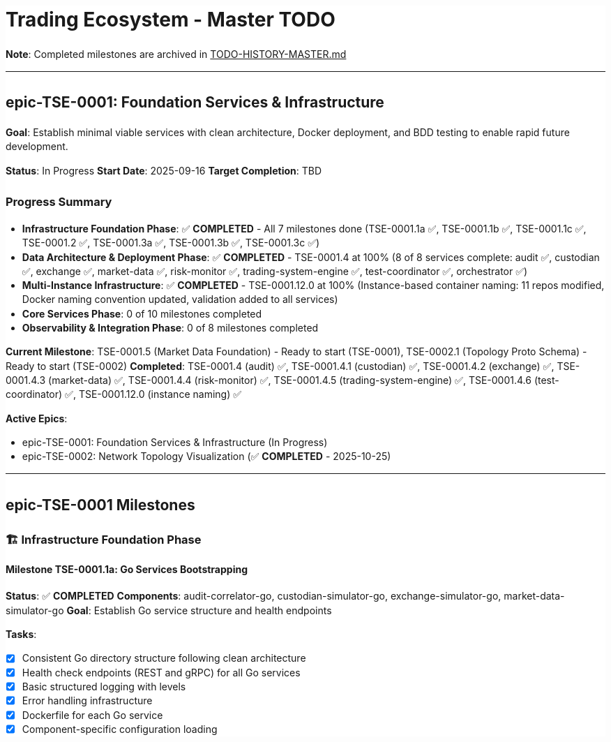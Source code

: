 # Trading Ecosystem - Master TODO

**Note**: Completed milestones are archived in [TODO-HISTORY-MASTER.md](TODO-HISTORY-MASTER.md)

---

## epic-TSE-0001: Foundation Services & Infrastructure

**Goal**: Establish minimal viable services with clean architecture, Docker deployment, and BDD testing to enable rapid future development.

**Status**: In Progress
**Start Date**: 2025-09-16
**Target Completion**: TBD

### Progress Summary
- **Infrastructure Foundation Phase**: ✅ **COMPLETED** - All 7 milestones done (TSE-0001.1a ✅, TSE-0001.1b ✅, TSE-0001.1c ✅, TSE-0001.2 ✅, TSE-0001.3a ✅, TSE-0001.3b ✅, TSE-0001.3c ✅)
- **Data Architecture & Deployment Phase**: ✅ **COMPLETED** - TSE-0001.4 at 100% (8 of 8 services complete: audit ✅, custodian ✅, exchange ✅, market-data ✅, risk-monitor ✅, trading-system-engine ✅, test-coordinator ✅, orchestrator ✅)
- **Multi-Instance Infrastructure**: ✅ **COMPLETED** - TSE-0001.12.0 at 100% (Instance-based container naming: 11 repos modified, Docker naming convention updated, validation added to all services)
- **Core Services Phase**: 0 of 10 milestones completed
- **Observability & Integration Phase**: 0 of 8 milestones completed

**Current Milestone**: TSE-0001.5 (Market Data Foundation) - Ready to start (TSE-0001), TSE-0002.1 (Topology Proto Schema) - Ready to start (TSE-0002)
**Completed**: TSE-0001.4 (audit) ✅, TSE-0001.4.1 (custodian) ✅, TSE-0001.4.2 (exchange) ✅, TSE-0001.4.3 (market-data) ✅, TSE-0001.4.4 (risk-monitor) ✅, TSE-0001.4.5 (trading-system-engine) ✅, TSE-0001.4.6 (test-coordinator) ✅, TSE-0001.12.0 (instance naming) ✅

**Active Epics**:
- epic-TSE-0001: Foundation Services & Infrastructure (In Progress)
- epic-TSE-0002: Network Topology Visualization (✅ **COMPLETED** - 2025-10-25)

---

## epic-TSE-0001 Milestones

### 🏗️ Infrastructure Foundation Phase

#### Milestone TSE-0001.1a: Go Services Bootstrapping
**Status**: ✅ **COMPLETED**
**Components**: audit-correlator-go, custodian-simulator-go, exchange-simulator-go, market-data-simulator-go
**Goal**: Establish Go service structure and health endpoints

**Tasks**:
- [x] Consistent Go directory structure following clean architecture
- [x] Health check endpoints (REST and gRPC) for all Go services
- [x] Basic structured logging with levels
- [x] Error handling infrastructure
- [x] Dockerfile for each Go service
- [x] Component-specific configuration loading
